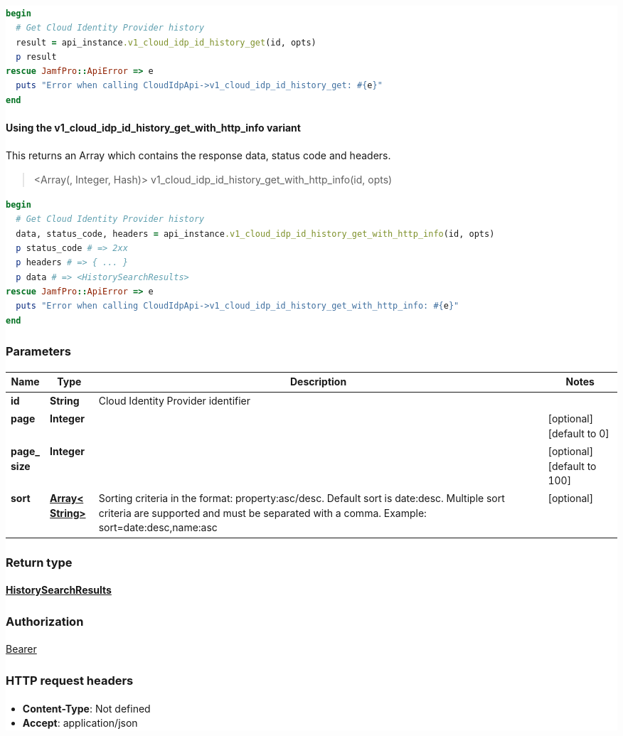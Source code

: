 ```ruby
begin
  # Get Cloud Identity Provider history
  result = api_instance.v1_cloud_idp_id_history_get(id, opts)
  p result
rescue JamfPro::ApiError => e
  puts "Error when calling CloudIdpApi->v1_cloud_idp_id_history_get: #{e}"
end
```

#### Using the v1_cloud_idp_id_history_get_with_http_info variant

This returns an Array which contains the response data, status code and headers.

> <Array(<HistorySearchResults>, Integer, Hash)> v1_cloud_idp_id_history_get_with_http_info(id, opts)

```ruby
begin
  # Get Cloud Identity Provider history
  data, status_code, headers = api_instance.v1_cloud_idp_id_history_get_with_http_info(id, opts)
  p status_code # => 2xx
  p headers # => { ... }
  p data # => <HistorySearchResults>
rescue JamfPro::ApiError => e
  puts "Error when calling CloudIdpApi->v1_cloud_idp_id_history_get_with_http_info: #{e}"
end
```

### Parameters

| Name | Type | Description | Notes |
| ---- | ---- | ----------- | ----- |
| **id** | **String** | Cloud Identity Provider identifier |  |
| **page** | **Integer** |  | [optional][default to 0] |
| **page_size** | **Integer** |  | [optional][default to 100] |
| **sort** | [**Array&lt;String&gt;**](String.md) | Sorting criteria in the format: property:asc/desc. Default sort is date:desc. Multiple sort criteria are supported and must be separated with a comma. Example: sort&#x3D;date:desc,name:asc  | [optional] |

### Return type

[**HistorySearchResults**](HistorySearchResults.md)

### Authorization

[Bearer](../README.md#Bearer)

### HTTP request headers

- **Content-Type**: Not defined
- **Accept**: application/json
